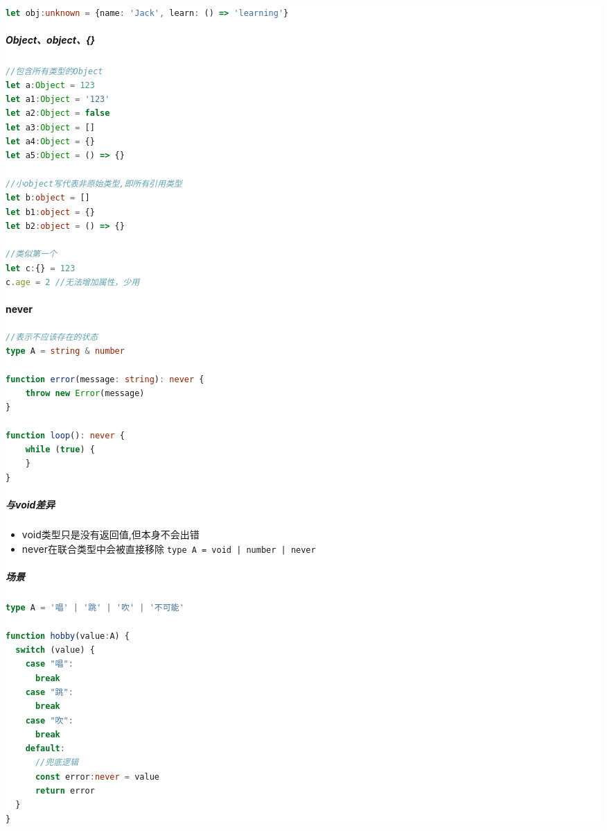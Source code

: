 ```typescript
let obj:unknown = {name: 'Jack', learn: () => 'learning'}
```

##### Object、object、{}

```typescript
//包含所有类型的Object
let a:Object = 123
let a1:Object = '123'
let a2:Object = false
let a3:Object = []
let a4:Object = {}
let a5:Object = () => {}

//小object写代表非原始类型,即所有引用类型
let b:object = []
let b1:object = {}
let b2:object = () => {}

//类似第一个
let c:{} = 123
c.age = 2 //无法增加属性，少用
```

#### never

```typescript
//表示不应该存在的状态
type A = string & number

function error(message: string): never {
    throw new Error(message)
}

function loop(): never {
    while (true) {
    }
}
```

##### 与void差异

- void类型只是没有返回值,但本身不会出错
- never在联合类型中会被直接移除 `type A = void | number | never`

##### 场景

```typescript
type A = '唱' | '跳' | '吹' | '不可能'

function hobby(value:A) {
  switch (value) {
    case "唱":
      break
    case "跳":
      break
    case "吹":
      break
    default:
      //兜底逻辑
      const error:never = value
      return error
  }
}
```
